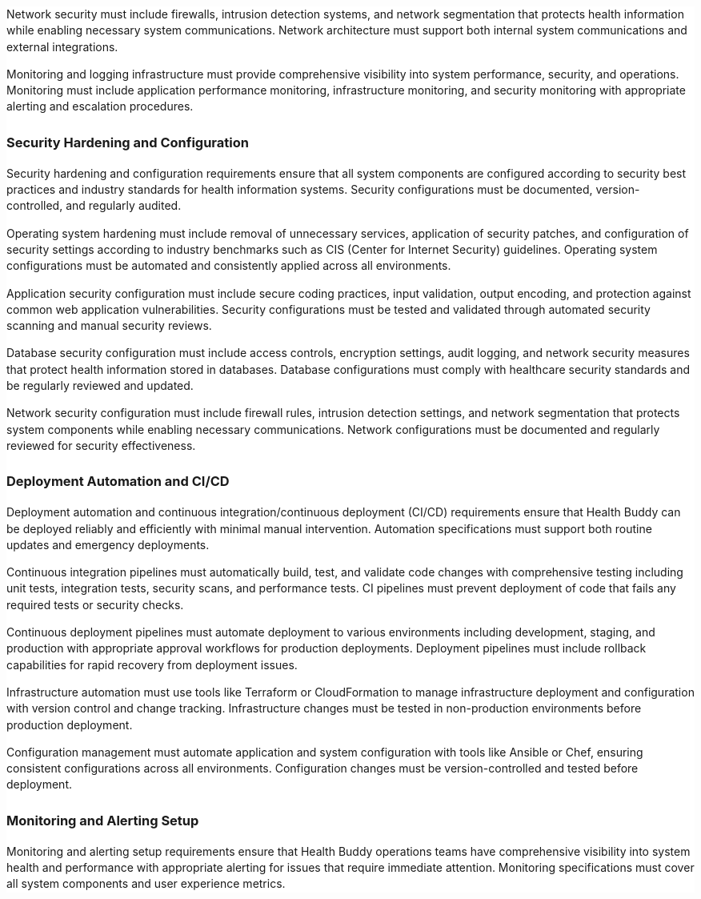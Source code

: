 Network security must include firewalls, intrusion detection systems, and network segmentation that protects health information while enabling necessary system communications. Network architecture must support both internal system communications and external integrations.

Monitoring and logging infrastructure must provide comprehensive visibility into system performance, security, and operations. Monitoring must include application performance monitoring, infrastructure monitoring, and security monitoring with appropriate alerting and escalation procedures.

### Security Hardening and Configuration

Security hardening and configuration requirements ensure that all system components are configured according to security best practices and industry standards for health information systems. Security configurations must be documented, version-controlled, and regularly audited.

Operating system hardening must include removal of unnecessary services, application of security patches, and configuration of security settings according to industry benchmarks such as CIS (Center for Internet Security) guidelines. Operating system configurations must be automated and consistently applied across all environments.

Application security configuration must include secure coding practices, input validation, output encoding, and protection against common web application vulnerabilities. Security configurations must be tested and validated through automated security scanning and manual security reviews.

Database security configuration must include access controls, encryption settings, audit logging, and network security measures that protect health information stored in databases. Database configurations must comply with healthcare security standards and be regularly reviewed and updated.

Network security configuration must include firewall rules, intrusion detection settings, and network segmentation that protects system components while enabling necessary communications. Network configurations must be documented and regularly reviewed for security effectiveness.

### Deployment Automation and CI/CD

Deployment automation and continuous integration/continuous deployment (CI/CD) requirements ensure that Health Buddy can be deployed reliably and efficiently with minimal manual intervention. Automation specifications must support both routine updates and emergency deployments.

Continuous integration pipelines must automatically build, test, and validate code changes with comprehensive testing including unit tests, integration tests, security scans, and performance tests. CI pipelines must prevent deployment of code that fails any required tests or security checks.

Continuous deployment pipelines must automate deployment to various environments including development, staging, and production with appropriate approval workflows for production deployments. Deployment pipelines must include rollback capabilities for rapid recovery from deployment issues.

Infrastructure automation must use tools like Terraform or CloudFormation to manage infrastructure deployment and configuration with version control and change tracking. Infrastructure changes must be tested in non-production environments before production deployment.

Configuration management must automate application and system configuration with tools like Ansible or Chef, ensuring consistent configurations across all environments. Configuration changes must be version-controlled and tested before deployment.

### Monitoring and Alerting Setup

Monitoring and alerting setup requirements ensure that Health Buddy operations teams have comprehensive visibility into system health and performance with appropriate alerting for issues that require immediate attention. Monitoring specifications must cover all system components and user experience metrics.
